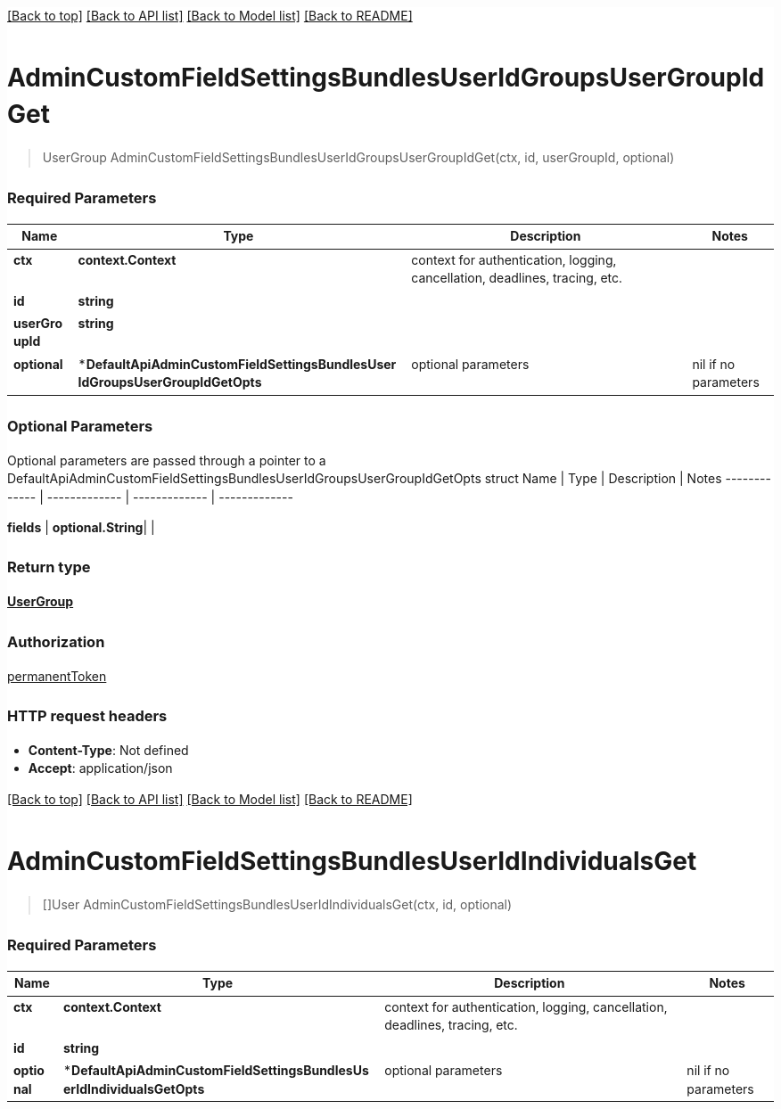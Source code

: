 [[Back to top]](#) [[Back to API list]](../README.md#documentation-for-api-endpoints) [[Back to Model list]](../README.md#documentation-for-models) [[Back to README]](../README.md)

# **AdminCustomFieldSettingsBundlesUserIdGroupsUserGroupIdGet**
> UserGroup AdminCustomFieldSettingsBundlesUserIdGroupsUserGroupIdGet(ctx, id, userGroupId, optional)


### Required Parameters

Name | Type | Description  | Notes
------------- | ------------- | ------------- | -------------
 **ctx** | **context.Context** | context for authentication, logging, cancellation, deadlines, tracing, etc.
  **id** | **string**|  | 
  **userGroupId** | **string**|  | 
 **optional** | ***DefaultApiAdminCustomFieldSettingsBundlesUserIdGroupsUserGroupIdGetOpts** | optional parameters | nil if no parameters

### Optional Parameters
Optional parameters are passed through a pointer to a DefaultApiAdminCustomFieldSettingsBundlesUserIdGroupsUserGroupIdGetOpts struct
Name | Type | Description  | Notes
------------- | ------------- | ------------- | -------------


 **fields** | **optional.String**|  | 

### Return type

[**UserGroup**](UserGroup.md)

### Authorization

[permanentToken](../README.md#permanentToken)

### HTTP request headers

 - **Content-Type**: Not defined
 - **Accept**: application/json

[[Back to top]](#) [[Back to API list]](../README.md#documentation-for-api-endpoints) [[Back to Model list]](../README.md#documentation-for-models) [[Back to README]](../README.md)

# **AdminCustomFieldSettingsBundlesUserIdIndividualsGet**
> []User AdminCustomFieldSettingsBundlesUserIdIndividualsGet(ctx, id, optional)


### Required Parameters

Name | Type | Description  | Notes
------------- | ------------- | ------------- | -------------
 **ctx** | **context.Context** | context for authentication, logging, cancellation, deadlines, tracing, etc.
  **id** | **string**|  | 
 **optional** | ***DefaultApiAdminCustomFieldSettingsBundlesUserIdIndividualsGetOpts** | optional parameters | nil if no parameters
